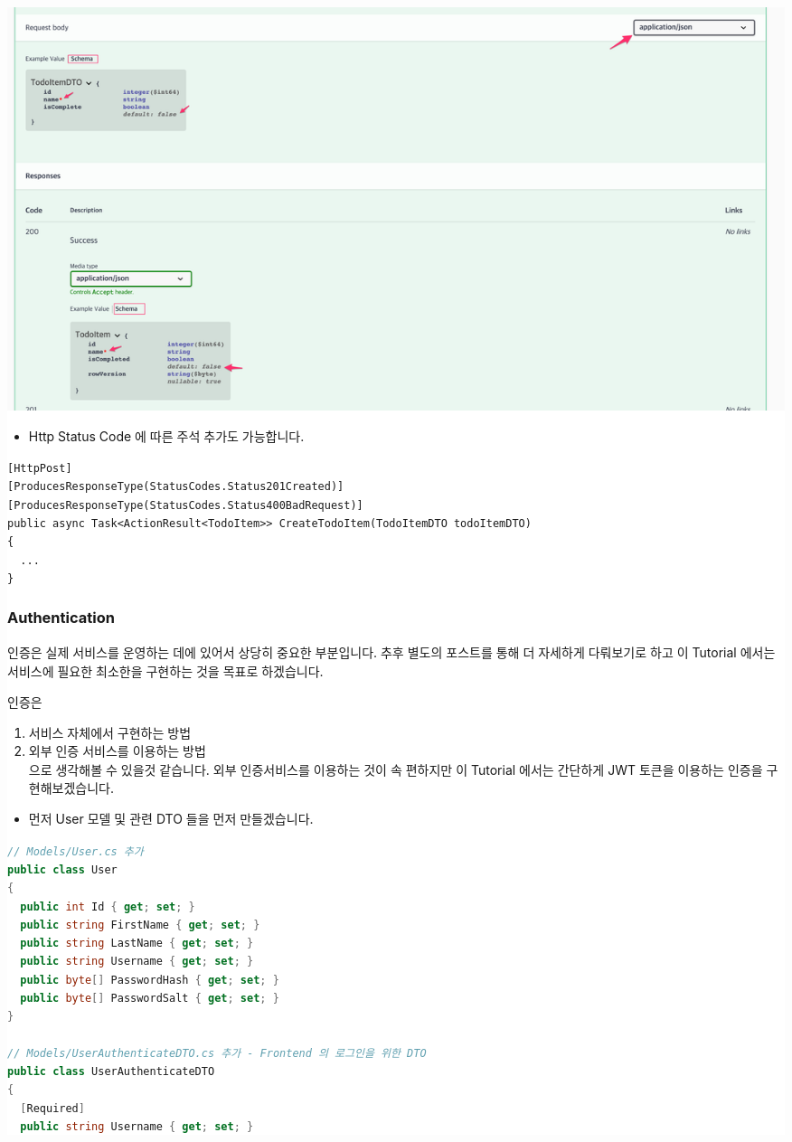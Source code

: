 ![swagger](./images/swagger.5.png)

- Http Status Code 에 따른 주석 추가도 가능합니다.

```csharp{2-3}
[HttpPost]
[ProducesResponseType(StatusCodes.Status201Created)]
[ProducesResponseType(StatusCodes.Status400BadRequest)]
public async Task<ActionResult<TodoItem>> CreateTodoItem(TodoItemDTO todoItemDTO)
{
  ...
}
```

### Authentication

인증은 실제 서비스를 운영하는 데에 있어서 상당히 중요한 부분입니다. 추후 별도의 포스트를 통해 더 자세하게 다뤄보기로 하고 이 Tutorial 에서는 서비스에 필요한 최소한을 구현하는 것을 목표로 하겠습니다.

인증은

1. 서비스 자체에서 구현하는 방법
2. 외부 인증 서비스를 이용하는 방법  
   으로 생각해볼 수 있을것 같습니다. 외부 인증서비스를 이용하는 것이 속 편하지만 이 Tutorial 에서는 간단하게 JWT 토큰을 이용하는 인증을 구현해보겠습니다.

- 먼저 User 모델 및 관련 DTO 들을 먼저 만들겠습니다.

```csharp
// Models/User.cs 추가
public class User
{
  public int Id { get; set; }
  public string FirstName { get; set; }
  public string LastName { get; set; }
  public string Username { get; set; }
  public byte[] PasswordHash { get; set; }
  public byte[] PasswordSalt { get; set; }
}

// Models/UserAuthenticateDTO.cs 추가 - Frontend 의 로그인을 위한 DTO
public class UserAuthenticateDTO
{
  [Required]
  public string Username { get; set; }
```